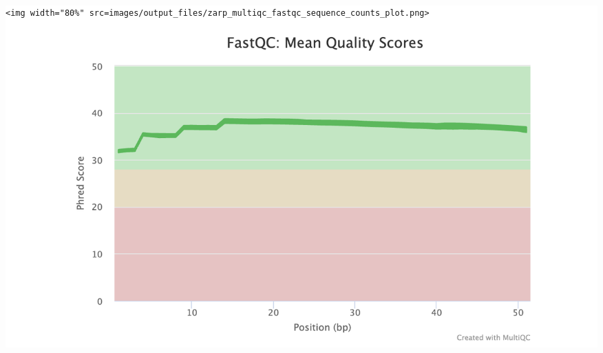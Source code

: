     <img width="80%" src=images/output_files/zarp_multiqc_fastqc_sequence_counts_plot.png>
</div>

<div align="center">
    <img width="80%" src=images/output_files/zarp_multiqc_fastqc_per_base_sequence_quality_plot.png>
</div>